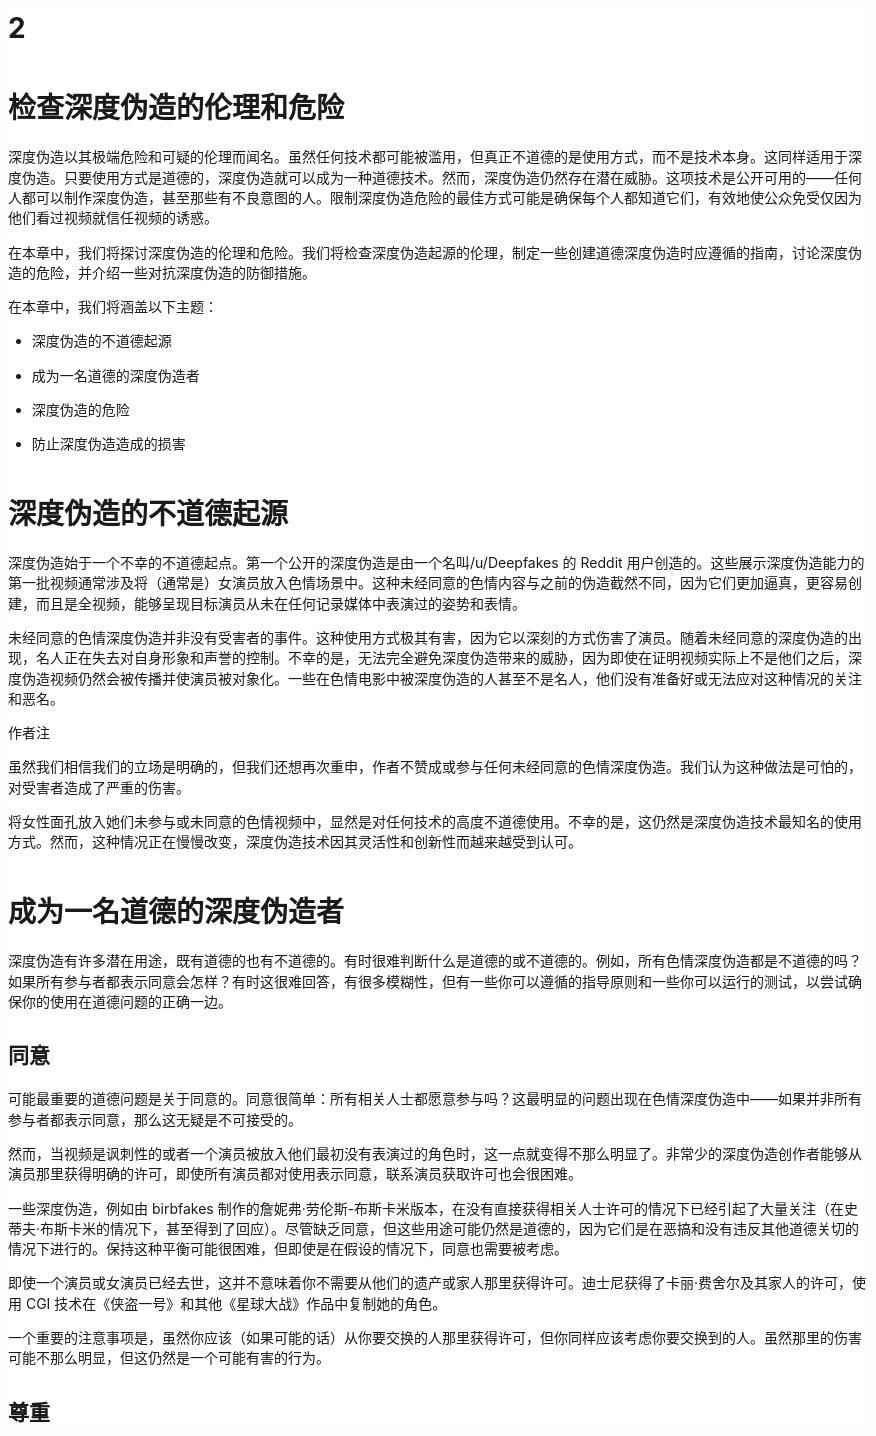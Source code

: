 # 2

# 检查深度伪造的伦理和危险

深度伪造以其极端危险和可疑的伦理而闻名。虽然任何技术都可能被滥用，但真正不道德的是使用方式，而不是技术本身。这同样适用于深度伪造。只要使用方式是道德的，深度伪造就可以成为一种道德技术。然而，深度伪造仍然存在潜在威胁。这项技术是公开可用的——任何人都可以制作深度伪造，甚至那些有不良意图的人。限制深度伪造危险的最佳方式可能是确保每个人都知道它们，有效地使公众免受仅因为他们看过视频就信任视频的诱惑。

在本章中，我们将探讨深度伪造的伦理和危险。我们将检查深度伪造起源的伦理，制定一些创建道德深度伪造时应遵循的指南，讨论深度伪造的危险，并介绍一些对抗深度伪造的防御措施。

在本章中，我们将涵盖以下主题：

+   深度伪造的不道德起源

+   成为一名道德的深度伪造者

+   深度伪造的危险

+   防止深度伪造造成的损害

# 深度伪造的不道德起源

深度伪造始于一个不幸的不道德起点。第一个公开的深度伪造是由一个名叫/u/Deepfakes 的 Reddit 用户创造的。这些展示深度伪造能力的第一批视频通常涉及将（通常是）女演员放入色情场景中。这种未经同意的色情内容与之前的伪造截然不同，因为它们更加逼真，更容易创建，而且是全视频，能够呈现目标演员从未在任何记录媒体中表演过的姿势和表情。

未经同意的色情深度伪造并非没有受害者的事件。这种使用方式极其有害，因为它以深刻的方式伤害了演员。随着未经同意的深度伪造的出现，名人正在失去对自身形象和声誉的控制。不幸的是，无法完全避免深度伪造带来的威胁，因为即使在证明视频实际上不是他们之后，深度伪造视频仍然会被传播并使演员被对象化。一些在色情电影中被深度伪造的人甚至不是名人，他们没有准备好或无法应对这种情况的关注和恶名。

作者注

虽然我们相信我们的立场是明确的，但我们还想再次重申，作者不赞成或参与任何未经同意的色情深度伪造。我们认为这种做法是可怕的，对受害者造成了严重的伤害。

将女性面孔放入她们未参与或未同意的色情视频中，显然是对任何技术的高度不道德使用。不幸的是，这仍然是深度伪造技术最知名的使用方式。然而，这种情况正在慢慢改变，深度伪造技术因其灵活性和创新性而越来越受到认可。

# 成为一名道德的深度伪造者

深度伪造有许多潜在用途，既有道德的也有不道德的。有时很难判断什么是道德的或不道德的。例如，所有色情深度伪造都是不道德的吗？如果所有参与者都表示同意会怎样？有时这很难回答，有很多模糊性，但有一些你可以遵循的指导原则和一些你可以运行的测试，以尝试确保你的使用在道德问题的正确一边。

## 同意

可能最重要的道德问题是关于同意的。同意很简单：所有相关人士都愿意参与吗？这最明显的问题出现在色情深度伪造中——如果并非所有参与者都表示同意，那么这无疑是不可接受的。

然而，当视频是讽刺性的或者一个演员被放入他们最初没有表演过的角色时，这一点就变得不那么明显了。非常少的深度伪造创作者能够从演员那里获得明确的许可，即使所有演员都对使用表示同意，联系演员获取许可也会很困难。

一些深度伪造，例如由 birbfakes 制作的詹妮弗·劳伦斯-布斯卡米版本，在没有直接获得相关人士许可的情况下已经引起了大量关注（在史蒂夫·布斯卡米的情况下，甚至得到了回应）。尽管缺乏同意，但这些用途可能仍然是道德的，因为它们是在恶搞和没有违反其他道德关切的情况下进行的。保持这种平衡可能很困难，但即使是在假设的情况下，同意也需要被考虑。

即使一个演员或女演员已经去世，这并不意味着你不需要从他们的遗产或家人那里获得许可。迪士尼获得了卡丽·费舍尔及其家人的许可，使用 CGI 技术在《侠盗一号》和其他《星球大战》作品中复制她的角色。

一个重要的注意事项是，虽然你应该（如果可能的话）从你要交换的人那里获得许可，但你同样应该考虑你要交换到的人。虽然那里的伤害可能不那么明显，但这仍然是一个可能有害的行为。

## 尊重
